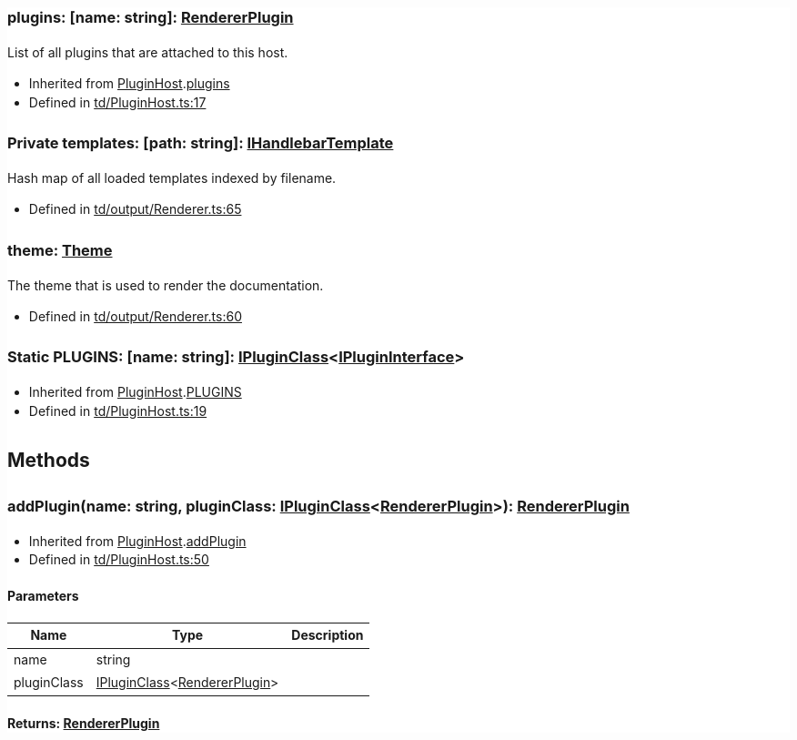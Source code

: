 
### plugins: [name: string]: [RendererPlugin](td.output.rendererplugin.md)
List of all plugins that are attached to this host.
* Inherited from [PluginHost](td.pluginhost.md).[plugins](td.pluginhost.md#plugins)
* Defined in [td/PluginHost.ts:17](https://github.com/kimamula/typedoc/blob/HEAD/src/td/PluginHost.ts#L17)


### Private templates: [path: string]: [IHandlebarTemplate](../interfaces/td.output.ihandlebartemplate.md)
Hash map of all loaded templates indexed by filename.
* Defined in [td/output/Renderer.ts:65](https://github.com/kimamula/typedoc/blob/HEAD/src/td/output/Renderer.ts#L65)


### theme: [Theme](td.output.theme.md)
The theme that is used to render the documentation.
* Defined in [td/output/Renderer.ts:60](https://github.com/kimamula/typedoc/blob/HEAD/src/td/output/Renderer.ts#L60)


### Static PLUGINS: [name: string]: [IPluginClass](../interfaces/td.ipluginclass.md)<[IPluginInterface](../interfaces/td.iplugininterface.md)>

* Inherited from [PluginHost](td.pluginhost.md).[PLUGINS](td.pluginhost.md#plugins-1)
* Defined in [td/PluginHost.ts:19](https://github.com/kimamula/typedoc/blob/HEAD/src/td/PluginHost.ts#L19)


## Methods

### addPlugin(name: string, pluginClass: [IPluginClass](../interfaces/td.ipluginclass.md)<[RendererPlugin](td.output.rendererplugin.md)>): [RendererPlugin](td.output.rendererplugin.md)
  
* Inherited from [PluginHost](td.pluginhost.md).[addPlugin](td.pluginhost.md#addplugin)
* Defined in [td/PluginHost.ts:50](https://github.com/kimamula/typedoc/blob/HEAD/src/td/PluginHost.ts#L50)


#### Parameters

| Name | Type | Description |
| ---- | ---- | ---- |
| name | string|  |
| pluginClass | [IPluginClass](../interfaces/td.ipluginclass.md)<[RendererPlugin](td.output.rendererplugin.md)>|  |

#### Returns: [RendererPlugin](td.output.rendererplugin.md)

